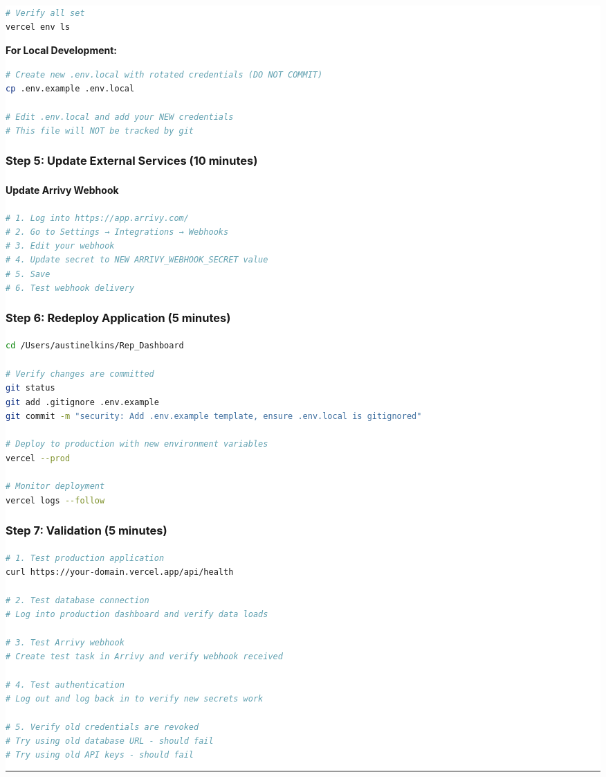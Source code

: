 ```bash
# Verify all set
vercel env ls
```

**For Local Development:**

```bash
# Create new .env.local with rotated credentials (DO NOT COMMIT)
cp .env.example .env.local

# Edit .env.local and add your NEW credentials
# This file will NOT be tracked by git
```

### Step 5: Update External Services (10 minutes)

#### Update Arrivy Webhook

```bash
# 1. Log into https://app.arrivy.com/
# 2. Go to Settings → Integrations → Webhooks
# 3. Edit your webhook
# 4. Update secret to NEW ARRIVY_WEBHOOK_SECRET value
# 5. Save
# 6. Test webhook delivery
```

### Step 6: Redeploy Application (5 minutes)

```bash
cd /Users/austinelkins/Rep_Dashboard

# Verify changes are committed
git status
git add .gitignore .env.example
git commit -m "security: Add .env.example template, ensure .env.local is gitignored"

# Deploy to production with new environment variables
vercel --prod

# Monitor deployment
vercel logs --follow
```

### Step 7: Validation (5 minutes)

```bash
# 1. Test production application
curl https://your-domain.vercel.app/api/health

# 2. Test database connection
# Log into production dashboard and verify data loads

# 3. Test Arrivy webhook
# Create test task in Arrivy and verify webhook received

# 4. Test authentication
# Log out and log back in to verify new secrets work

# 5. Verify old credentials are revoked
# Try using old database URL - should fail
# Try using old API keys - should fail
```

---